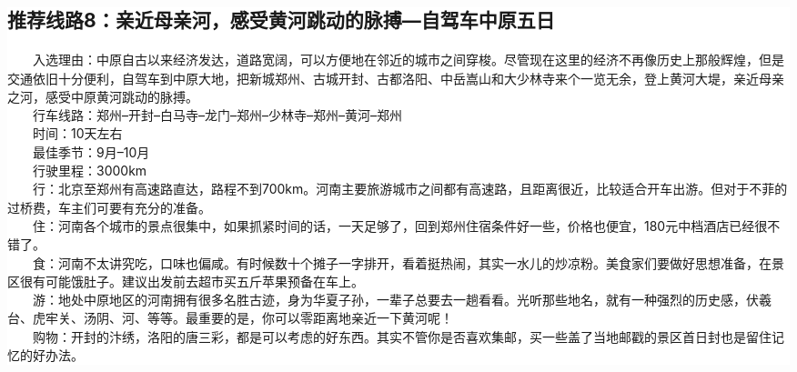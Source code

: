 ## 推荐线路8：亲近母亲河，感受黄河跳动的脉搏—自驾车中原五日  
&emsp;&emsp;入选理由：中原自古以来经济发达，道路宽阔，可以方便地在邻近的城市之间穿梭。尽管现在这里的经济不再像历史上那般辉煌，但是交通依旧十分便利，自驾车到中原大地，把新城郑州、古城开封、古都洛阳、中岳嵩山和大少林寺来个一览无余，登上黄河大堤，亲近母亲之河，感受中原黄河跳动的脉搏。  
&emsp;&emsp;行车线路：郑州–开封–白马寺–龙门–郑州–少林寺–郑州–黄河–郑州  
&emsp;&emsp;时间：10天左右  
&emsp;&emsp;最佳季节：9月–10月  
&emsp;&emsp;行驶里程：3000km  
&emsp;&emsp;行：北京至郑州有高速路直达，路程不到700km。河南主要旅游城市之间都有高速路，且距离很近，比较适合开车出游。但对于不菲的过桥费，车主们可要有充分的准备。  
&emsp;&emsp;住：河南各个城市的景点很集中，如果抓紧时间的话，一天足够了，回到郑州住宿条件好一些，价格也便宜，180元中档酒店已经很不错了。  
&emsp;&emsp;食：河南不太讲究吃，口味也偏咸。有时候数十个摊子一字排开，看着挺热闹，其实一水儿的炒凉粉。美食家们要做好思想准备，在景区很有可能饿肚子。建议出发前去超市买五斤苹果预备在车上。  
&emsp;&emsp;游：地处中原地区的河南拥有很多名胜古迹，身为华夏子孙，一辈子总要去一趟看看。光听那些地名，就有一种强烈的历史感，伏羲台、虎牢关、汤阴、河、等等。最重要的是，你可以零距离地亲近一下黄河呢！  
&emsp;&emsp;购物：开封的汴绣，洛阳的唐三彩，都是可以考虑的好东西。其实不管你是否喜欢集邮，买一些盖了当地邮戳的景区首日封也是留住记忆的好办法。  

